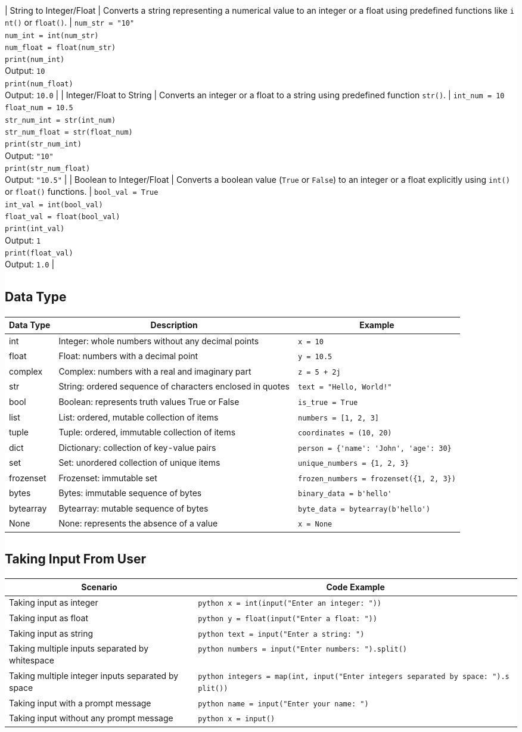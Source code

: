 | String to Integer/Float | Converts a string representing a numerical value to an integer or a float using predefined functions like `int()` or `float()`.                              | `num_str = "10"`<br>`num_int = int(num_str)`<br>`num_float = float(num_str)`<br>`print(num_int)`<br>Output: `10`<br>`print(num_float)`<br>Output: `10.0` |
| Integer/Float to String | Converts an integer or a float to a string using predefined function `str()`.                                                                               | `int_num = 10`<br>`float_num = 10.5`<br>`str_num_int = str(int_num)`<br>`str_num_float = str(float_num)`<br>`print(str_num_int)`<br>Output: `"10"`<br>`print(str_num_float)`<br>Output: `"10.5"` |
| Boolean to Integer/Float | Converts a boolean value (`True` or `False`) to an integer or a float explicitly using `int()` or `float()` functions.                           | `bool_val = True`<br>`int_val = int(bool_val)`<br>`float_val = float(bool_val)`<br>`print(int_val)`<br>Output: `1`<br>`print(float_val)`<br>Output: `1.0` |


## Data Type

| Data Type | Description                                                 | Example                   |
|-----------|-------------------------------------------------------------|---------------------------|
| int       | Integer: whole numbers without any decimal points          | `x = 10`                  |
| float     | Float: numbers with a decimal point                        | `y = 10.5`                |
| complex   | Complex: numbers with a real and imaginary part            | `z = 5 + 2j`              |
| str       | String: ordered sequence of characters enclosed in quotes  | `text = "Hello, World!"`  |
| bool      | Boolean: represents truth values True or False             | `is_true = True`          |
| list      | List: ordered, mutable collection of items                 | `numbers = [1, 2, 3]`     |
| tuple     | Tuple: ordered, immutable collection of items              | `coordinates = (10, 20)`  |
| dict      | Dictionary: collection of key-value pairs                  | `person = {'name': 'John', 'age': 30}` |
| set       | Set: unordered collection of unique items                  | `unique_numbers = {1, 2, 3}` |
| frozenset | Frozenset: immutable set                                    | `frozen_numbers = frozenset({1, 2, 3})` |
| bytes     | Bytes: immutable sequence of bytes                         | `binary_data = b'hello'`  |
| bytearray | Bytearray: mutable sequence of bytes                       | `byte_data = bytearray(b'hello')` |
| None      | None: represents the absence of a value                    | `x = None`                |


## Taking Input From User

| Scenario                                           | Code Example                                        |
|----------------------------------------------------|-----------------------------------------------------|
| Taking input as integer                           | ```python x = int(input("Enter an integer: "))```  |
| Taking input as float                             | ```python y = float(input("Enter a float: "))```   |
| Taking input as string                            | ```python text = input("Enter a string: ")```      |
| Taking multiple inputs separated by whitespace    | ```python numbers = input("Enter numbers: ").split()``` |
| Taking multiple integer inputs separated by space | ```python integers = map(int, input("Enter integers separated by space: ").split())``` |
| Taking input with a prompt message                | ```python name = input("Enter your name: ")```     |
| Taking input without any prompt message           | ```python x = input()```                           |

